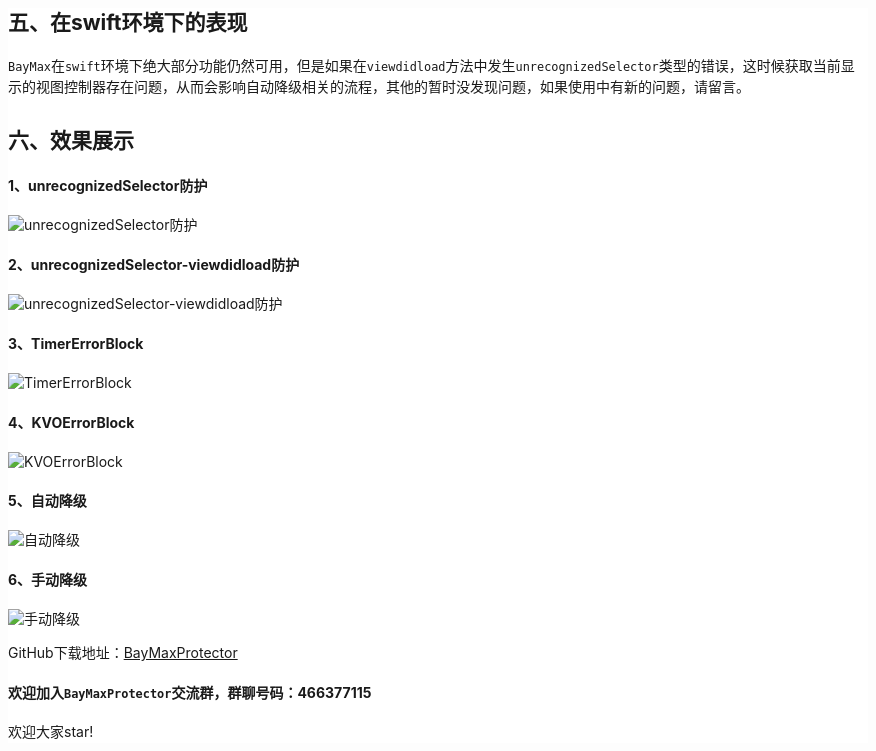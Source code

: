 ## 五、在swift环境下的表现
`BayMax`在`swift`环境下绝大部分功能仍然可用，但是如果在`viewdidload`方法中发生`unrecognizedSelector`类型的错误，这时候获取当前显示的视图控制器存在问题，从而会影响自动降级相关的流程，其他的暂时没发现问题，如果使用中有新的问题，请留言。

## 六、效果展示
#### 1、unrecognizedSelector防护

![unrecognizedSelector防护](https://user-gold-cdn.xitu.io/2018/2/2/16155eb1683a9422?w=298&h=504&f=gif&s=448254)

#### 2、unrecognizedSelector-viewdidload防护

![unrecognizedSelector-viewdidload防护](https://user-gold-cdn.xitu.io/2018/2/2/16155eb7dd4680b3?w=298&h=504&f=gif&s=90331)

#### 3、TimerErrorBlock
![TimerErrorBlock](https://user-gold-cdn.xitu.io/2018/2/2/16155ec1e927c2b9?w=298&h=504&f=gif&s=140941)

#### 4、KVOErrorBlock

![KVOErrorBlock](https://user-gold-cdn.xitu.io/2018/2/2/16155ec986e2a849?w=298&h=508&f=gif&s=92752)
#### 5、自动降级

![自动降级](https://user-gold-cdn.xitu.io/2018/2/2/16155ed317baefc5?w=298&h=508&f=gif&s=450994)

#### 6、手动降级

![手动降级](https://user-gold-cdn.xitu.io/2018/2/2/16155eda25a9e5d3?w=298&h=508&f=gif&s=798726)


GitHub下载地址：[BayMaxProtector](https://github.com/sunday1990/BayMaxProtector)

#### 欢迎加入`BayMaxProtector`交流群，群聊号码：466377115

欢迎大家star!






